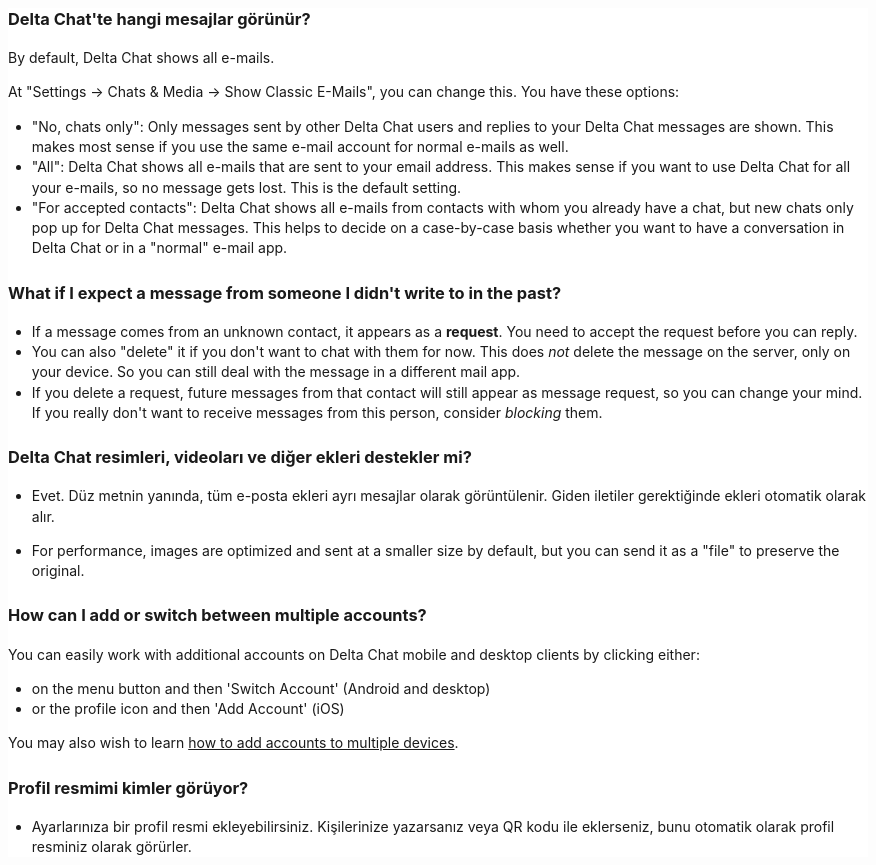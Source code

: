 ### Delta Chat'te hangi mesajlar görünür?

By default, Delta Chat shows all e-mails.

At "Settings -> Chats &
Media -> Show Classic E-Mails", you can change this. You have these options:

- "No, chats only": Only messages sent by other Delta Chat users and replies to
  your Delta Chat messages are shown. This makes most sense if you use the same
  e-mail account for normal e-mails as well.
- "All": Delta Chat shows all e-mails that are sent to your email address. This
  makes sense if you want to use Delta Chat for all your e-mails, so no message
  gets lost. This is the default setting.
- "For accepted contacts": Delta Chat shows all e-mails from contacts with whom
  you already have a chat, but new chats only pop up for Delta Chat messages.
  This helps to decide on a case-by-case basis whether you want to have a
  conversation in Delta Chat or in a "normal" e-mail app.


### What if I expect a message from someone I didn't write to in the past?

- If a message comes from an unknown contact, it appears as a **request**. You
  need to accept the request before you can reply.
- You can also "delete" it if you don't want to chat with them for now. This
  does *not* delete the message on the server, only on your device. So you can
  still deal with the message in a different mail app.
- If you delete a request, future messages from that contact will still appear
  as message request, so you can change your mind. If you really don't want to
  receive messages from this person, consider *blocking* them.


### Delta Chat resimleri, videoları ve diğer ekleri destekler mi?

- Evet. Düz metnin yanında, tüm e-posta ekleri ayrı mesajlar olarak görüntülenir. Giden iletiler gerektiğinde ekleri otomatik olarak alır.

- For performance, images are optimized and sent at a smaller size by default, but you can send it as a "file" to preserve the original.

<h3 id="multiple-accounts">How can I add or switch between multiple accounts?</h3>

You can easily work with additional accounts on Delta Chat mobile and desktop clients by clicking either:
- on the menu button and then 'Switch Account' (Android and desktop)
- or the profile icon and then 'Add Account' (iOS)

You may also wish to learn [how to add accounts to multiple devices](#multiclient).

### Profil resmimi kimler görüyor?

- Ayarlarınıza bir profil resmi ekleyebilirsiniz. Kişilerinize yazarsanız veya
QR kodu ile eklerseniz, bunu otomatik olarak profil resminiz olarak görürler.
